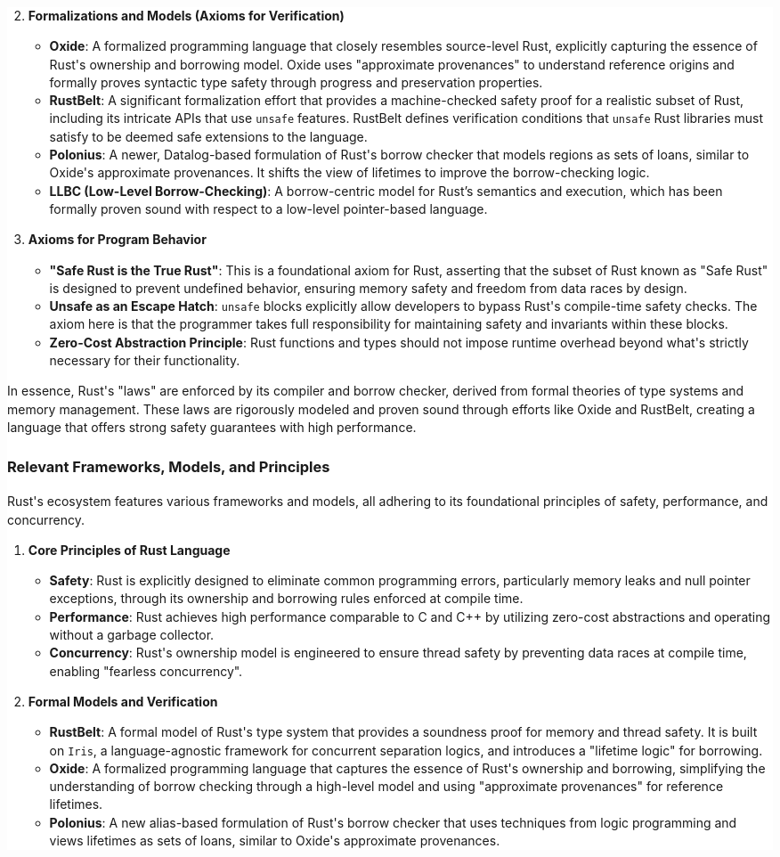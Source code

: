 2.  **Formalizations and Models (Axioms for Verification)**
    *   **Oxide**: A formalized programming language that closely resembles source-level Rust, explicitly capturing the essence of Rust's ownership and borrowing model. Oxide uses "approximate provenances" to understand reference origins and formally proves syntactic type safety through progress and preservation properties.
    *   **RustBelt**: A significant formalization effort that provides a machine-checked safety proof for a realistic subset of Rust, including its intricate APIs that use `unsafe` features. RustBelt defines verification conditions that `unsafe` Rust libraries must satisfy to be deemed safe extensions to the language.
    *   **Polonius**: A newer, Datalog-based formulation of Rust's borrow checker that models regions as sets of loans, similar to Oxide's approximate provenances. It shifts the view of lifetimes to improve the borrow-checking logic.
    *   **LLBC (Low-Level Borrow-Checking)**: A borrow-centric model for Rust’s semantics and execution, which has been formally proven sound with respect to a low-level pointer-based language.

3.  **Axioms for Program Behavior**
    *   **"Safe Rust is the True Rust"**: This is a foundational axiom for Rust, asserting that the subset of Rust known as "Safe Rust" is designed to prevent undefined behavior, ensuring memory safety and freedom from data races by design.
    *   **Unsafe as an Escape Hatch**: `unsafe` blocks explicitly allow developers to bypass Rust's compile-time safety checks. The axiom here is that the programmer takes full responsibility for maintaining safety and invariants within these blocks.
    *   **Zero-Cost Abstraction Principle**: Rust functions and types should not impose runtime overhead beyond what's strictly necessary for their functionality.

In essence, Rust's "laws" are enforced by its compiler and borrow checker, derived from formal theories of type systems and memory management. These laws are rigorously modeled and proven sound through efforts like Oxide and RustBelt, creating a language that offers strong safety guarantees with high performance.

### Relevant Frameworks, Models, and Principles

Rust's ecosystem features various frameworks and models, all adhering to its foundational principles of safety, performance, and concurrency.

1.  **Core Principles of Rust Language**
    *   **Safety**: Rust is explicitly designed to eliminate common programming errors, particularly memory leaks and null pointer exceptions, through its ownership and borrowing rules enforced at compile time.
    *   **Performance**: Rust achieves high performance comparable to C and C++ by utilizing zero-cost abstractions and operating without a garbage collector.
    *   **Concurrency**: Rust's ownership model is engineered to ensure thread safety by preventing data races at compile time, enabling "fearless concurrency".

2.  **Formal Models and Verification**
    *   **RustBelt**: A formal model of Rust's type system that provides a soundness proof for memory and thread safety. It is built on `Iris`, a language-agnostic framework for concurrent separation logics, and introduces a "lifetime logic" for borrowing.
    *   **Oxide**: A formalized programming language that captures the essence of Rust's ownership and borrowing, simplifying the understanding of borrow checking through a high-level model and using "approximate provenances" for reference lifetimes.
    *   **Polonius**: A new alias-based formulation of Rust's borrow checker that uses techniques from logic programming and views lifetimes as sets of loans, similar to Oxide's approximate provenances.
